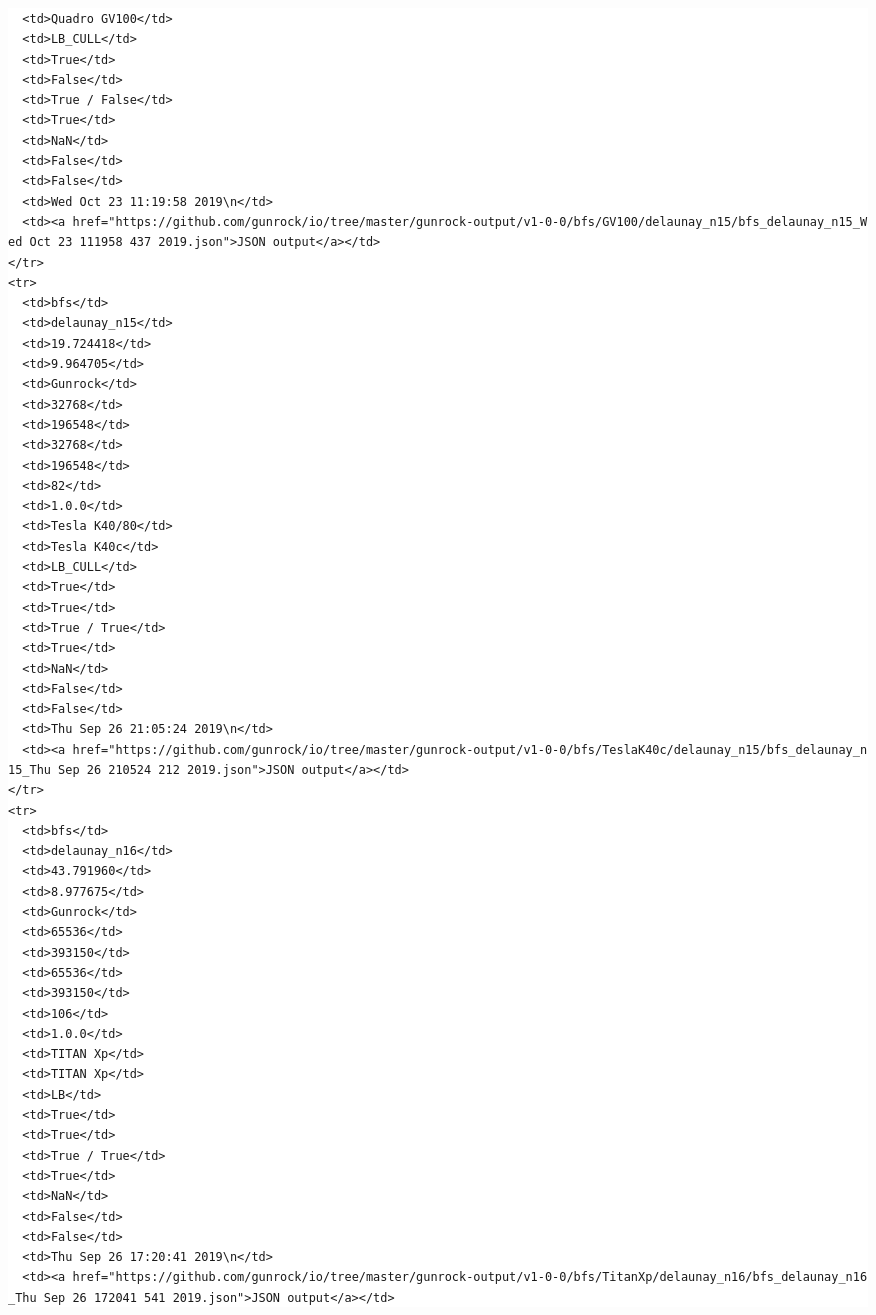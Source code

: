       <td>Quadro GV100</td>
      <td>LB_CULL</td>
      <td>True</td>
      <td>False</td>
      <td>True / False</td>
      <td>True</td>
      <td>NaN</td>
      <td>False</td>
      <td>False</td>
      <td>Wed Oct 23 11:19:58 2019\n</td>
      <td><a href="https://github.com/gunrock/io/tree/master/gunrock-output/v1-0-0/bfs/GV100/delaunay_n15/bfs_delaunay_n15_Wed Oct 23 111958 437 2019.json">JSON output</a></td>
    </tr>
    <tr>
      <td>bfs</td>
      <td>delaunay_n15</td>
      <td>19.724418</td>
      <td>9.964705</td>
      <td>Gunrock</td>
      <td>32768</td>
      <td>196548</td>
      <td>32768</td>
      <td>196548</td>
      <td>82</td>
      <td>1.0.0</td>
      <td>Tesla K40/80</td>
      <td>Tesla K40c</td>
      <td>LB_CULL</td>
      <td>True</td>
      <td>True</td>
      <td>True / True</td>
      <td>True</td>
      <td>NaN</td>
      <td>False</td>
      <td>False</td>
      <td>Thu Sep 26 21:05:24 2019\n</td>
      <td><a href="https://github.com/gunrock/io/tree/master/gunrock-output/v1-0-0/bfs/TeslaK40c/delaunay_n15/bfs_delaunay_n15_Thu Sep 26 210524 212 2019.json">JSON output</a></td>
    </tr>
    <tr>
      <td>bfs</td>
      <td>delaunay_n16</td>
      <td>43.791960</td>
      <td>8.977675</td>
      <td>Gunrock</td>
      <td>65536</td>
      <td>393150</td>
      <td>65536</td>
      <td>393150</td>
      <td>106</td>
      <td>1.0.0</td>
      <td>TITAN Xp</td>
      <td>TITAN Xp</td>
      <td>LB</td>
      <td>True</td>
      <td>True</td>
      <td>True / True</td>
      <td>True</td>
      <td>NaN</td>
      <td>False</td>
      <td>False</td>
      <td>Thu Sep 26 17:20:41 2019\n</td>
      <td><a href="https://github.com/gunrock/io/tree/master/gunrock-output/v1-0-0/bfs/TitanXp/delaunay_n16/bfs_delaunay_n16_Thu Sep 26 172041 541 2019.json">JSON output</a></td>